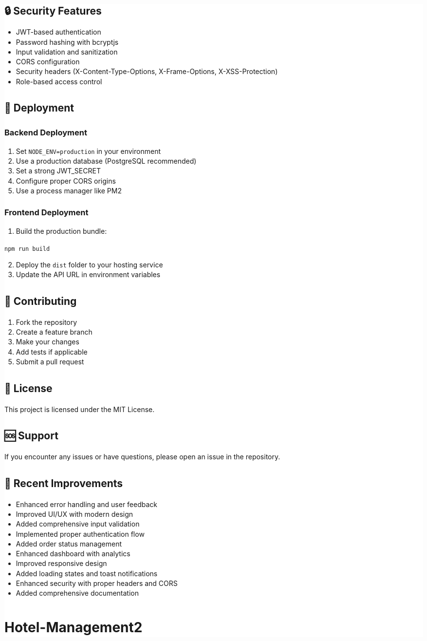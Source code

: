## 🔒 Security Features

- JWT-based authentication
- Password hashing with bcryptjs
- Input validation and sanitization
- CORS configuration
- Security headers (X-Content-Type-Options, X-Frame-Options, X-XSS-Protection)
- Role-based access control

## 🚀 Deployment

### Backend Deployment
1. Set `NODE_ENV=production` in your environment
2. Use a production database (PostgreSQL recommended)
3. Set a strong JWT_SECRET
4. Configure proper CORS origins
5. Use a process manager like PM2

### Frontend Deployment
1. Build the production bundle:
```bash
npm run build
```
2. Deploy the `dist` folder to your hosting service
3. Update the API URL in environment variables

## 🤝 Contributing

1. Fork the repository
2. Create a feature branch
3. Make your changes
4. Add tests if applicable
5. Submit a pull request

## 📝 License

This project is licensed under the MIT License.

## 🆘 Support

If you encounter any issues or have questions, please open an issue in the repository.

## 🔄 Recent Improvements

- Enhanced error handling and user feedback
- Improved UI/UX with modern design
- Added comprehensive input validation
- Implemented proper authentication flow
- Added order status management
- Enhanced dashboard with analytics
- Improved responsive design
- Added loading states and toast notifications
- Enhanced security with proper headers and CORS
- Added comprehensive documentation
# Hotel-Management2
